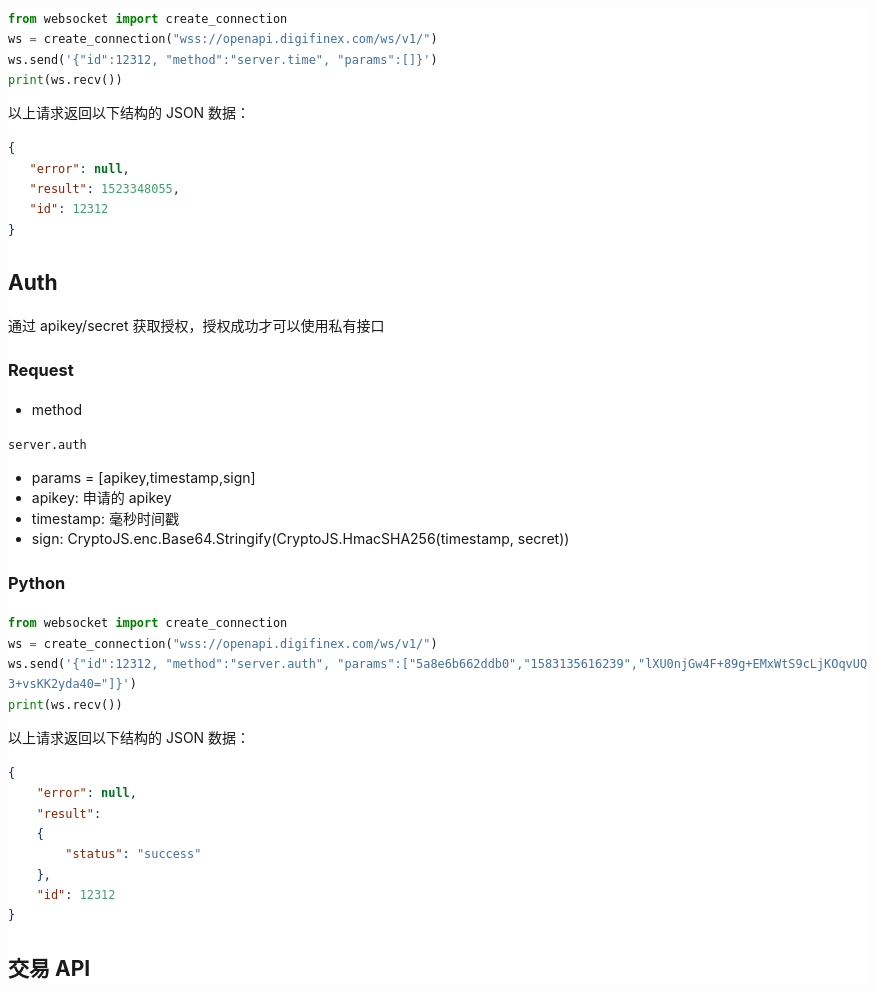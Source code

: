 ```python
from websocket import create_connection
ws = create_connection("wss://openapi.digifinex.com/ws/v1/")
ws.send('{"id":12312, "method":"server.time", "params":[]}')
print(ws.recv())
```

以上请求返回以下结构的 JSON 数据：

```json
{
   "error": null,
   "result": 1523348055,
   "id": 12312
}
```

## Auth

通过 apikey/secret 获取授权，授权成功才可以使用私有接口

### Request

- method

`server.auth`

- params = [apikey,timestamp,sign]
 - apikey: 申请的 apikey
 - timestamp: 毫秒时间戳
 - sign: CryptoJS.enc.Base64.Stringify(CryptoJS.HmacSHA256(timestamp, secret))

### Python

```python
from websocket import create_connection
ws = create_connection("wss://openapi.digifinex.com/ws/v1/")
ws.send('{"id":12312, "method":"server.auth", "params":["5a8e6b662ddb0","1583135616239","lXU0njGw4F+89g+EMxWtS9cLjKOqvUQ3+vsKK2yda40="]}')
print(ws.recv())
```

以上请求返回以下结构的 JSON 数据：

```json
{
    "error": null, 
    "result": 
    {
        "status": "success"
    },
    "id": 12312
}
```

## 交易 API

